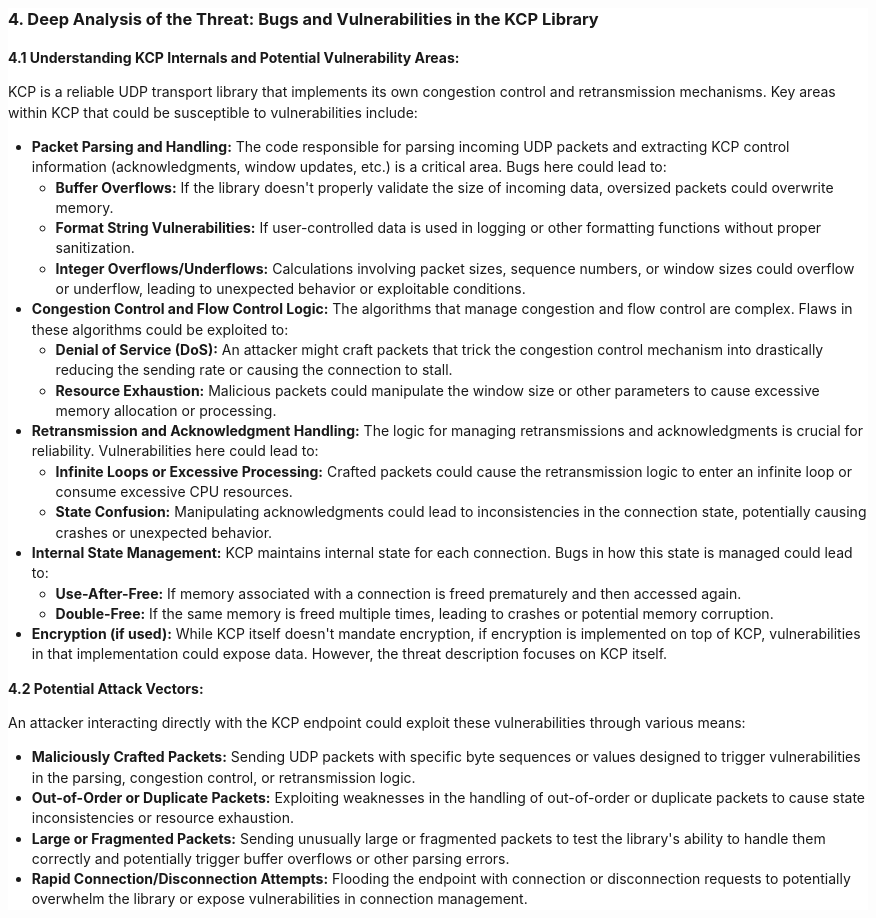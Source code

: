 ### 4. Deep Analysis of the Threat: Bugs and Vulnerabilities in the KCP Library

**4.1 Understanding KCP Internals and Potential Vulnerability Areas:**

KCP is a reliable UDP transport library that implements its own congestion control and retransmission mechanisms. Key areas within KCP that could be susceptible to vulnerabilities include:

*   **Packet Parsing and Handling:**  The code responsible for parsing incoming UDP packets and extracting KCP control information (acknowledgments, window updates, etc.) is a critical area. Bugs here could lead to:
    *   **Buffer Overflows:**  If the library doesn't properly validate the size of incoming data, oversized packets could overwrite memory.
    *   **Format String Vulnerabilities:**  If user-controlled data is used in logging or other formatting functions without proper sanitization.
    *   **Integer Overflows/Underflows:**  Calculations involving packet sizes, sequence numbers, or window sizes could overflow or underflow, leading to unexpected behavior or exploitable conditions.
*   **Congestion Control and Flow Control Logic:**  The algorithms that manage congestion and flow control are complex. Flaws in these algorithms could be exploited to:
    *   **Denial of Service (DoS):**  An attacker might craft packets that trick the congestion control mechanism into drastically reducing the sending rate or causing the connection to stall.
    *   **Resource Exhaustion:**  Malicious packets could manipulate the window size or other parameters to cause excessive memory allocation or processing.
*   **Retransmission and Acknowledgment Handling:**  The logic for managing retransmissions and acknowledgments is crucial for reliability. Vulnerabilities here could lead to:
    *   **Infinite Loops or Excessive Processing:**  Crafted packets could cause the retransmission logic to enter an infinite loop or consume excessive CPU resources.
    *   **State Confusion:**  Manipulating acknowledgments could lead to inconsistencies in the connection state, potentially causing crashes or unexpected behavior.
*   **Internal State Management:**  KCP maintains internal state for each connection. Bugs in how this state is managed could lead to:
    *   **Use-After-Free:**  If memory associated with a connection is freed prematurely and then accessed again.
    *   **Double-Free:**  If the same memory is freed multiple times, leading to crashes or potential memory corruption.
*   **Encryption (if used):** While KCP itself doesn't mandate encryption, if encryption is implemented on top of KCP, vulnerabilities in that implementation could expose data. However, the threat description focuses on KCP itself.

**4.2 Potential Attack Vectors:**

An attacker interacting directly with the KCP endpoint could exploit these vulnerabilities through various means:

*   **Maliciously Crafted Packets:** Sending UDP packets with specific byte sequences or values designed to trigger vulnerabilities in the parsing, congestion control, or retransmission logic.
*   **Out-of-Order or Duplicate Packets:**  Exploiting weaknesses in the handling of out-of-order or duplicate packets to cause state inconsistencies or resource exhaustion.
*   **Large or Fragmented Packets:**  Sending unusually large or fragmented packets to test the library's ability to handle them correctly and potentially trigger buffer overflows or other parsing errors.
*   **Rapid Connection/Disconnection Attempts:**  Flooding the endpoint with connection or disconnection requests to potentially overwhelm the library or expose vulnerabilities in connection management.
